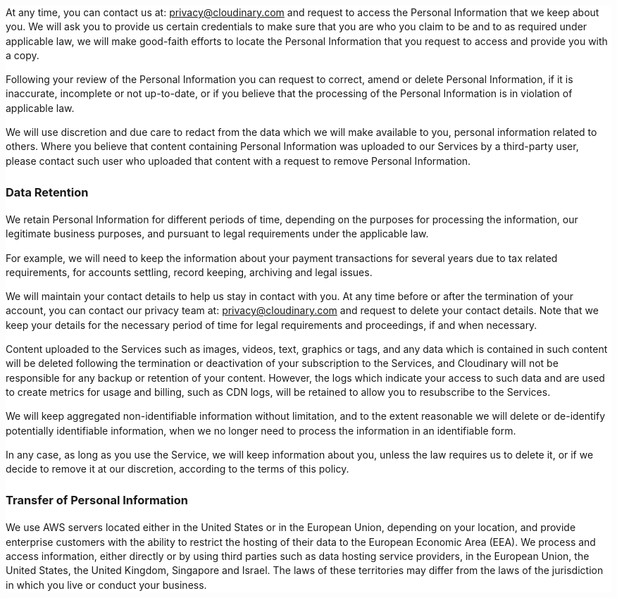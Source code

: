 At any time, you can contact us at:
[privacy@cloudinary.com](mailto:privacy@cloudinary.com) and request to access
the Personal Information that we keep about you. We will ask you to provide us
certain credentials to make sure that you are who you claim to be and to as
required under applicable law, we will make good-faith efforts to locate the
Personal Information that you request to access and provide you with a copy.

Following your review of the Personal Information you can request to correct,
amend or delete Personal Information, if it is inaccurate, incomplete or not
up-to-date, or if you believe that the processing of the Personal Information
is in violation of applicable law.

We will use discretion and due care to redact from the data which we will make
available to you, personal information related to others. Where you believe
that content containing Personal Information was uploaded to our Services by a
third-party user, please contact such user who uploaded that content with a
request to remove Personal Information.

### Data Retention

We retain Personal Information for different periods of time, depending on the
purposes for processing the information, our legitimate business purposes, and
pursuant to legal requirements under the applicable law.

For example, we will need to keep the information about your payment
transactions for several years due to tax related requirements, for accounts
settling, record keeping, archiving and legal issues.

We will maintain your contact details to help us stay in contact with you. At
any time before or after the termination of your account, you can contact our
privacy team at: [privacy@cloudinary.com](mailto:privacy@cloudinary.com) and
request to delete your contact details. Note that we keep your details for the
necessary period of time for legal requirements and proceedings, if and when
necessary.

Content uploaded to the Services such as images, videos, text, graphics or
tags, and any data which is contained in such content will be deleted
following the termination or deactivation of your subscription to the
Services, and Cloudinary will not be responsible for any backup or retention
of your content. However, the logs which indicate your access to such data and
are used to create metrics for usage and billing, such as CDN logs, will be
retained to allow you to resubscribe to the Services.

We will keep aggregated non-identifiable information without limitation, and
to the extent reasonable we will delete or de-identify potentially
identifiable information, when we no longer need to process the information in
an identifiable form.

In any case, as long as you use the Service, we will keep information about
you, unless the law requires us to delete it, or if we decide to remove it at
our discretion, according to the terms of this policy.

### Transfer of Personal Information

We use AWS servers located either in the United States or in the European
Union, depending on your location, and provide enterprise customers with the
ability to restrict the hosting of their data to the European Economic Area
(EEA). We process and access information, either directly or by using third
parties such as data hosting service providers, in the European Union, the
United States, the United Kingdom, Singapore and Israel. The laws of these
territories may differ from the laws of the jurisdiction in which you live or
conduct your business.
